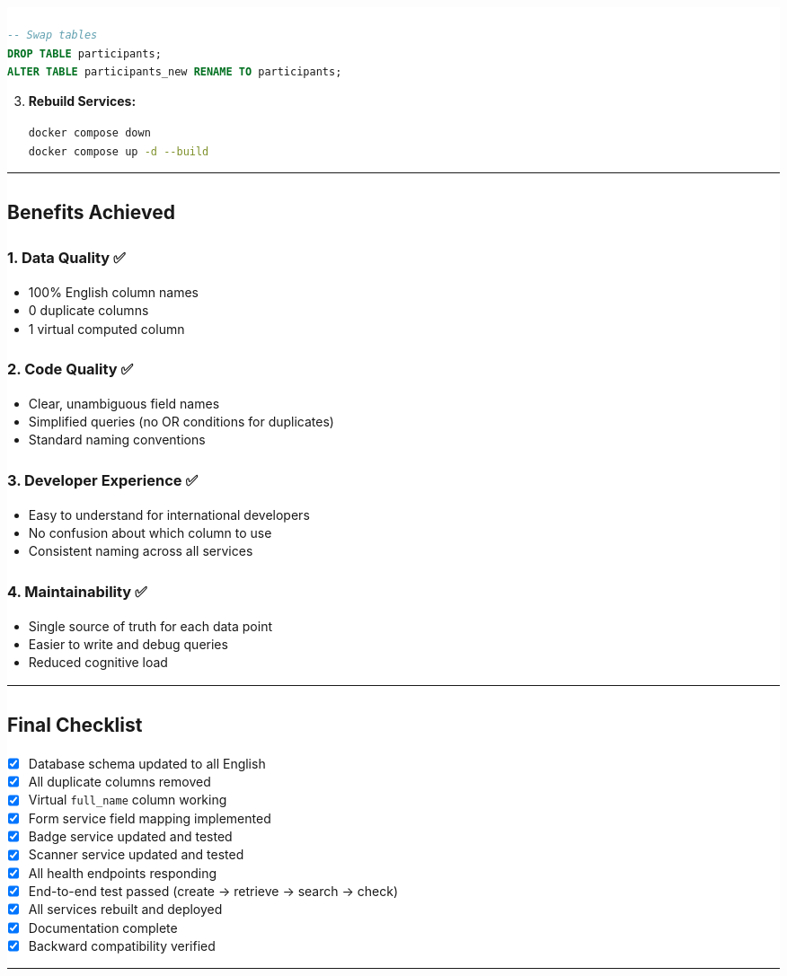    ```sql
   
   -- Swap tables
   DROP TABLE participants;
   ALTER TABLE participants_new RENAME TO participants;
   ```

3. **Rebuild Services:**
   ```bash
   docker compose down
   docker compose up -d --build
   ```

---

## Benefits Achieved

### 1. Data Quality ✅
- 100% English column names
- 0 duplicate columns
- 1 virtual computed column

### 2. Code Quality ✅
- Clear, unambiguous field names
- Simplified queries (no OR conditions for duplicates)
- Standard naming conventions

### 3. Developer Experience ✅
- Easy to understand for international developers
- No confusion about which column to use
- Consistent naming across all services

### 4. Maintainability ✅
- Single source of truth for each data point
- Easier to write and debug queries
- Reduced cognitive load

---

## Final Checklist

- [x] Database schema updated to all English
- [x] All duplicate columns removed
- [x] Virtual `full_name` column working
- [x] Form service field mapping implemented
- [x] Badge service updated and tested
- [x] Scanner service updated and tested
- [x] All health endpoints responding
- [x] End-to-end test passed (create → retrieve → search → check)
- [x] All services rebuilt and deployed
- [x] Documentation complete
- [x] Backward compatibility verified

---